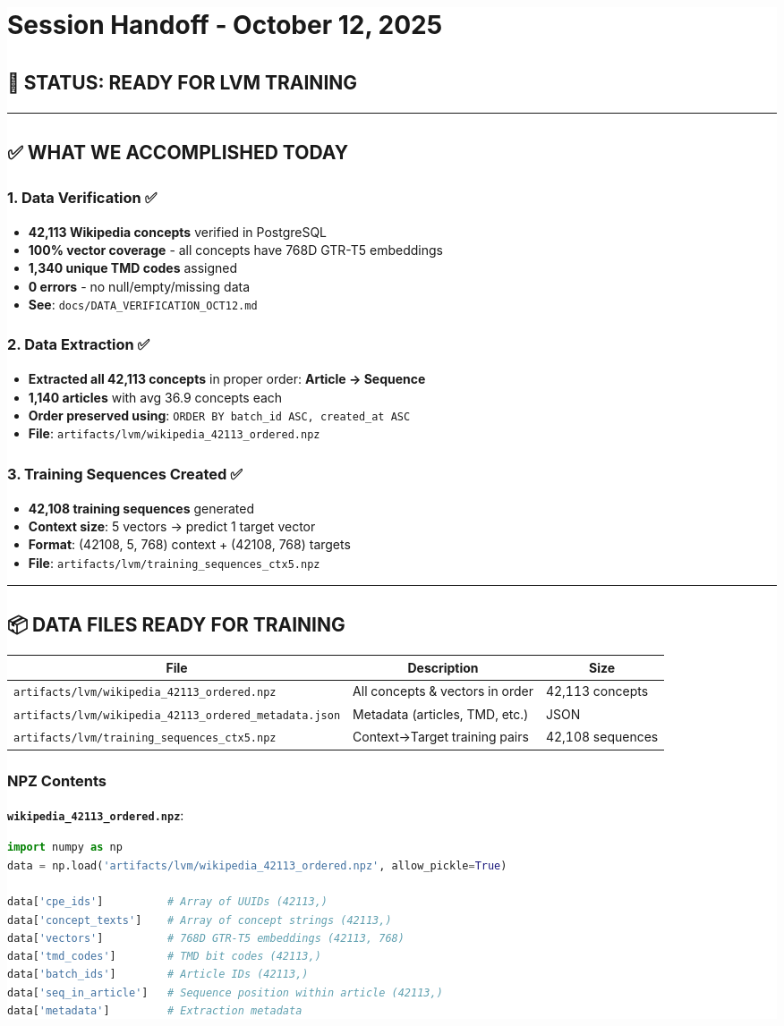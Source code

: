 # Session Handoff - October 12, 2025
## 🎯 STATUS: READY FOR LVM TRAINING

---

## ✅ WHAT WE ACCOMPLISHED TODAY

### 1. Data Verification ✅
- **42,113 Wikipedia concepts** verified in PostgreSQL
- **100% vector coverage** - all concepts have 768D GTR-T5 embeddings
- **1,340 unique TMD codes** assigned
- **0 errors** - no null/empty/missing data
- **See**: `docs/DATA_VERIFICATION_OCT12.md`

### 2. Data Extraction ✅
- **Extracted all 42,113 concepts** in proper order: **Article → Sequence**
- **1,140 articles** with avg 36.9 concepts each
- **Order preserved using**: `ORDER BY batch_id ASC, created_at ASC`
- **File**: `artifacts/lvm/wikipedia_42113_ordered.npz`

### 3. Training Sequences Created ✅
- **42,108 training sequences** generated
- **Context size**: 5 vectors → predict 1 target vector
- **Format**: (42108, 5, 768) context + (42108, 768) targets
- **File**: `artifacts/lvm/training_sequences_ctx5.npz`

---

## 📦 DATA FILES READY FOR TRAINING

| File | Description | Size |
|------|-------------|------|
| `artifacts/lvm/wikipedia_42113_ordered.npz` | All concepts & vectors in order | 42,113 concepts |
| `artifacts/lvm/wikipedia_42113_ordered_metadata.json` | Metadata (articles, TMD, etc.) | JSON |
| `artifacts/lvm/training_sequences_ctx5.npz` | Context→Target training pairs | 42,108 sequences |

### NPZ Contents

**`wikipedia_42113_ordered.npz`**:
```python
import numpy as np
data = np.load('artifacts/lvm/wikipedia_42113_ordered.npz', allow_pickle=True)

data['cpe_ids']          # Array of UUIDs (42113,)
data['concept_texts']    # Array of concept strings (42113,)
data['vectors']          # 768D GTR-T5 embeddings (42113, 768)
data['tmd_codes']        # TMD bit codes (42113,)
data['batch_ids']        # Article IDs (42113,)
data['seq_in_article']   # Sequence position within article (42113,)
data['metadata']         # Extraction metadata
```
